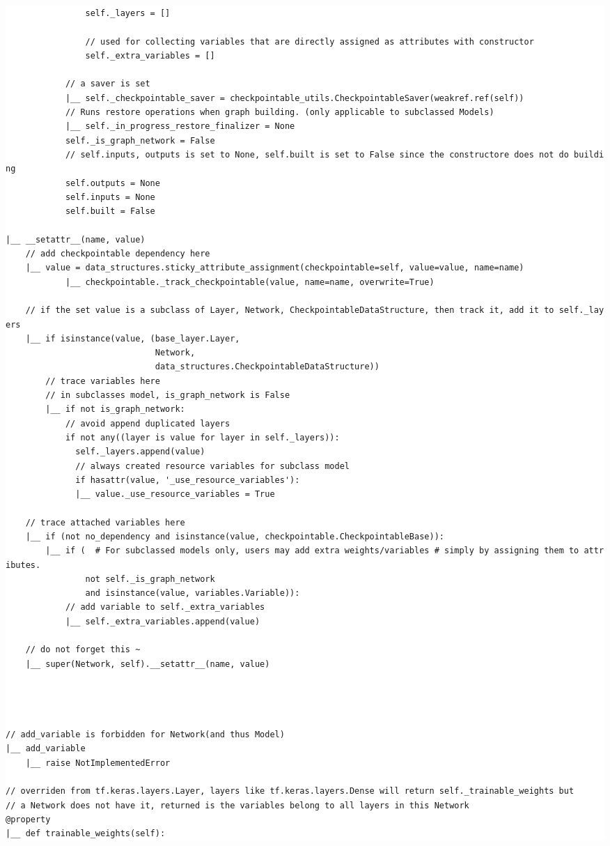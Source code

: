 ```
                self._layers = []
                
                // used for collecting variables that are directly assigned as attributes with constructor
                self._extra_variables = []
                
            // a saver is set
            |__ self._checkpointable_saver = checkpointable_utils.CheckpointableSaver(weakref.ref(self))
            // Runs restore operations when graph building. (only applicable to subclassed Models)
            |__ self._in_progress_restore_finalizer = None
            self._is_graph_network = False
            // self.inputs, outputs is set to None, self.built is set to False since the constructore does not do building
            self.outputs = None
            self.inputs = None
            self.built = False
            
|__ __setattr__(name, value)
    // add checkpointable dependency here
    |__ value = data_structures.sticky_attribute_assignment(checkpointable=self, value=value, name=name)
            |__ checkpointable._track_checkpointable(value, name=name, overwrite=True)
        
    // if the set value is a subclass of Layer, Network, CheckpointableDataStructure, then track it, add it to self._layers
    |__ if isinstance(value, (base_layer.Layer,
                              Network,
                              data_structures.CheckpointableDataStructure))
        // trace variables here
        // in subclasses model, is_graph_network is False
        |__ if not is_graph_network:
            // avoid append duplicated layers
            if not any((layer is value for layer in self._layers)):
              self._layers.append(value)
              // always created resource variables for subclass model
              if hasattr(value, '_use_resource_variables'):
              |__ value._use_resource_variables = True
    
    // trace attached variables here
    |__ if (not no_dependency and isinstance(value, checkpointable.CheckpointableBase)):
        |__ if (  # For subclassed models only, users may add extra weights/variables # simply by assigning them to attributes.
                not self._is_graph_network
                and isinstance(value, variables.Variable)):
            // add variable to self._extra_variables
            |__ self._extra_variables.append(value)
    
    // do not forget this ~
    |__ super(Network, self).__setattr__(name, value)
    
        


// add_variable is forbidden for Network(and thus Model)
|__ add_variable
    |__ raise NotImplementedError

// overriden from tf.keras.layers.Layer, layers like tf.keras.layers.Dense will return self._trainable_weights but 
// a Network does not have it, returned is the variables belong to all layers in this Network
@property
|__ def trainable_weights(self):
```